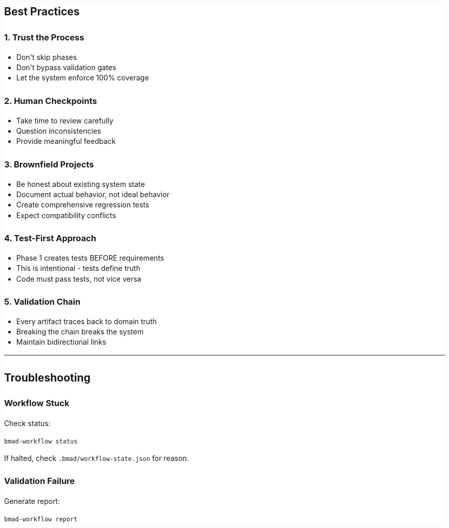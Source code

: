 
## Best Practices

### 1. Trust the Process

- Don't skip phases
- Don't bypass validation gates
- Let the system enforce 100% coverage

### 2. Human Checkpoints

- Take time to review carefully
- Question inconsistencies
- Provide meaningful feedback

### 3. Brownfield Projects

- Be honest about existing system state
- Document actual behavior, not ideal behavior
- Create comprehensive regression tests
- Expect compatibility conflicts

### 4. Test-First Approach

- Phase 1 creates tests BEFORE requirements
- This is intentional - tests define truth
- Code must pass tests, not vice versa

### 5. Validation Chain

- Every artifact traces back to domain truth
- Breaking the chain breaks the system
- Maintain bidirectional links

---

## Troubleshooting

### Workflow Stuck

Check status:
```bash
bmad-workflow status
```

If halted, check `.bmad/workflow-state.json` for reason.

### Validation Failure

Generate report:
```bash
bmad-workflow report
```
